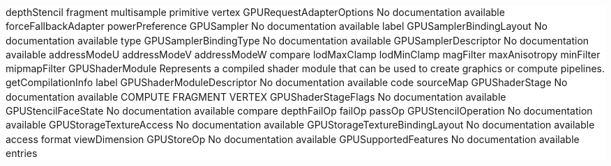 depthStencil
fragment
multisample
primitive
vertex
GPURequestAdapterOptions
No documentation available
forceFallbackAdapter
powerPreference
GPUSampler
No documentation available
label
GPUSamplerBindingLayout
No documentation available
type
GPUSamplerBindingType
No documentation available
GPUSamplerDescriptor
No documentation available
addressModeU
addressModeV
addressModeW
compare
lodMaxClamp
lodMinClamp
magFilter
maxAnisotropy
minFilter
mipmapFilter
GPUShaderModule
Represents a compiled shader module that can be used to create graphics or compute pipelines.
getCompilationInfo
label
GPUShaderModuleDescriptor
No documentation available
code
sourceMap
GPUShaderStage
No documentation available
COMPUTE
FRAGMENT
VERTEX
GPUShaderStageFlags
No documentation available
GPUStencilFaceState
No documentation available
compare
depthFailOp
failOp
passOp
GPUStencilOperation
No documentation available
GPUStorageTextureAccess
No documentation available
GPUStorageTextureBindingLayout
No documentation available
access
format
viewDimension
GPUStoreOp
No documentation available
GPUSupportedFeatures
No documentation available
entries